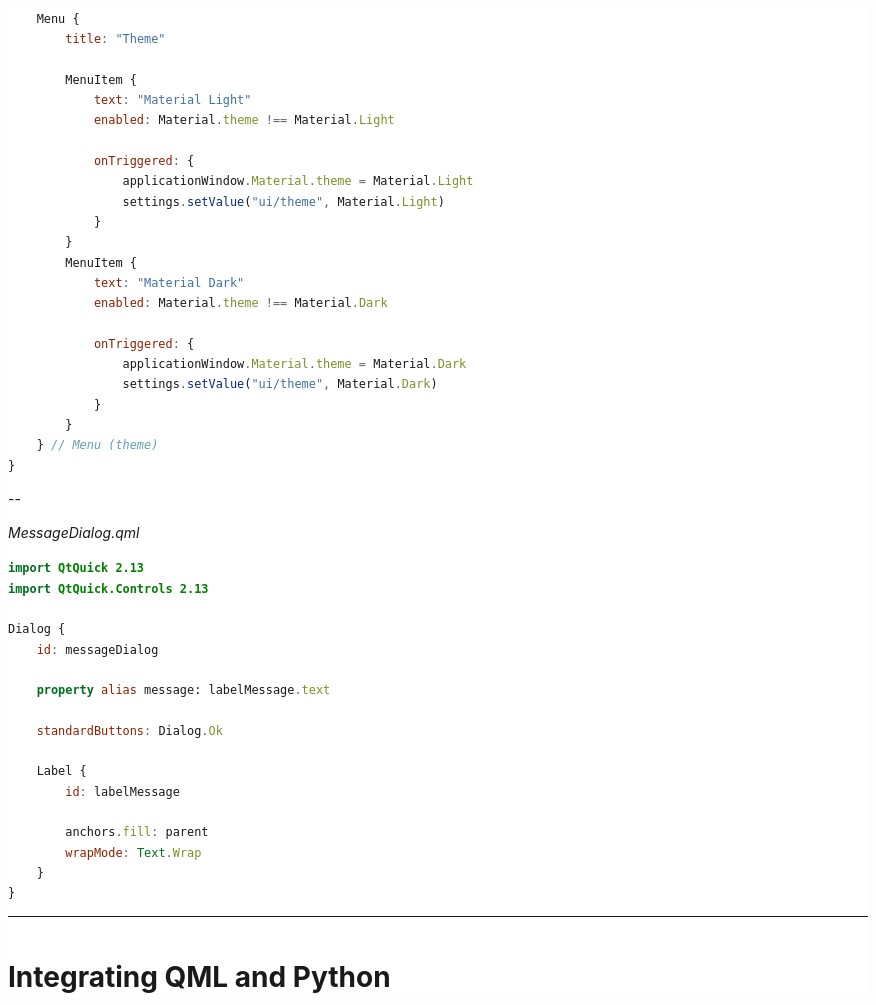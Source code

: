 ```qml
    Menu {
        title: "Theme"
        
        MenuItem {
            text: "Material Light"
            enabled: Material.theme !== Material.Light
            
            onTriggered: {
                applicationWindow.Material.theme = Material.Light
                settings.setValue("ui/theme", Material.Light)
            }
        }
        MenuItem {
            text: "Material Dark"
            enabled: Material.theme !== Material.Dark
            
            onTriggered: {
                applicationWindow.Material.theme = Material.Dark
                settings.setValue("ui/theme", Material.Dark)
            }
        }
    } // Menu (theme)
}
```

--

*MessageDialog.qml*

```qml
import QtQuick 2.13
import QtQuick.Controls 2.13

Dialog {
    id: messageDialog

    property alias message: labelMessage.text
    
    standardButtons: Dialog.Ok
    
    Label {
        id: labelMessage

        anchors.fill: parent
        wrapMode: Text.Wrap
    }
}
```

---

# Integrating QML and Python
